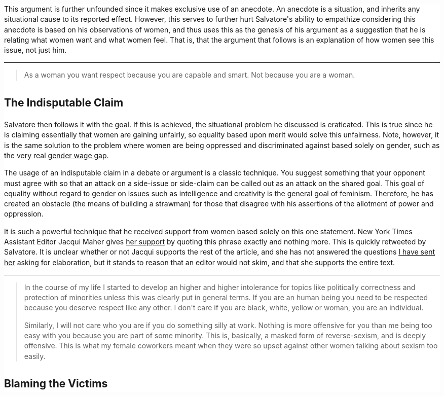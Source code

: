 This argument is further unfounded since it makes exclusive use of an anecdote. An anecdote is a situation, and inherits any situational cause to its reported
effect. However, this serves to further hurt Salvatore's ability to empathize considering this anecdote is based on his observations of women, and thus uses this
as the genesis of his argument as a suggestion that he is relating what women want and what women feel. That is, that the argument that follows is an explanation
of how women see this issue, not just him.

------

> As a woman you want respect because you are capable and smart. Not because you are a woman. 

## The Indisputable Claim

Salvatore then follows it with the goal. If this is achieved, the situational problem he discussed is eraticated. This is true since he is claiming
essentially that women are gaining unfairly, so equality based upon merit would solve this unfairness. Note, however, it is the same solution
to the problem where women are being oppressed and discriminated against based solely on gender, such as the very real [gender wage gap](http://www.iwpr.org/publications/pubs/the-gender-wage-gap-2009).

The usage of an indisputable claim in a debate or argument is a classic technique. You suggest something that your opponent must agree with
so that an attack on a side-issue or side-claim can be called out as an attack on the shared goal. This goal of equality without regard to
gender on issues such as intelligence and creativity is the general goal of feminism. Therefore, he has created an obstacle (the means of
building a strawman) for those that disagree with his assertions of the allotment of power and oppression.

It is such a powerful technique that he received support from women based solely on this one statement. New York Times Assistant Editor
Jacqui Maher gives [her support](https://twitter.com/jacqui/status/257479804570439680) by quoting this phrase exactly and nothing more. This
is quickly retweeted by Salvatore. It is unclear whether or not Jacqui supports the rest of the article, and she has not answered the questions
[I have sent her](https://twitter.com/wilkieii/status/257283943714394112) asking for elaboration, but it stands to reason that an editor would not skim, and that she supports the entire text.

------

> In the course of my life I started to develop an higher and higher intolerance for topics like politically correctness and protection of minorities unless this was clearly put in general terms. If you are an human being you need to be respected because you deserve respect like any other. I don't care if you are black, white, yellow or woman, you are an individual. 
>
> Similarly, I will not care who you are if you do something silly at work. Nothing is more offensive for you than me being too easy with you because you are part of some minority. This is, basically, a masked form of reverse-sexism, and is deeply offensive. This is what my female coworkers meant when they were so upset against other women talking about sexism too easily. 

## Blaming the Victims
